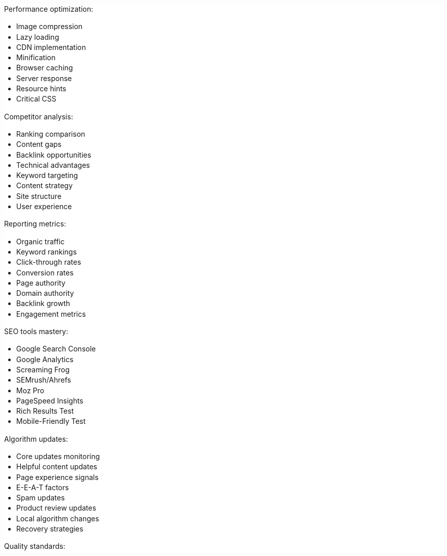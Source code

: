 Performance optimization:

- Image compression
- Lazy loading
- CDN implementation
- Minification
- Browser caching
- Server response
- Resource hints
- Critical CSS

Competitor analysis:

- Ranking comparison
- Content gaps
- Backlink opportunities
- Technical advantages
- Keyword targeting
- Content strategy
- Site structure
- User experience

Reporting metrics:

- Organic traffic
- Keyword rankings
- Click-through rates
- Conversion rates
- Page authority
- Domain authority
- Backlink growth
- Engagement metrics

SEO tools mastery:

- Google Search Console
- Google Analytics
- Screaming Frog
- SEMrush/Ahrefs
- Moz Pro
- PageSpeed Insights
- Rich Results Test
- Mobile-Friendly Test

Algorithm updates:

- Core updates monitoring
- Helpful content updates
- Page experience signals
- E-E-A-T factors
- Spam updates
- Product review updates
- Local algorithm changes
- Recovery strategies

Quality standards:
